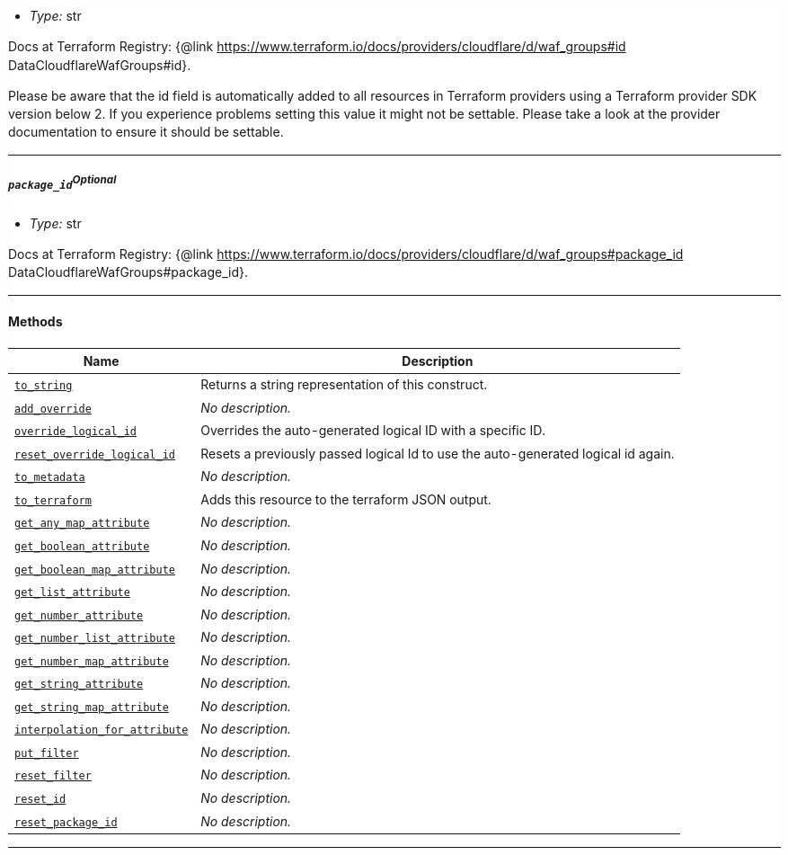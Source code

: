 - *Type:* str

Docs at Terraform Registry: {@link https://www.terraform.io/docs/providers/cloudflare/d/waf_groups#id DataCloudflareWafGroups#id}.

Please be aware that the id field is automatically added to all resources in Terraform providers using a Terraform provider SDK version below 2.
If you experience problems setting this value it might not be settable. Please take a look at the provider documentation to ensure it should be settable.

---

##### `package_id`<sup>Optional</sup> <a name="package_id" id="@cdktf/provider-cloudflare.dataCloudflareWafGroups.DataCloudflareWafGroups.Initializer.parameter.packageId"></a>

- *Type:* str

Docs at Terraform Registry: {@link https://www.terraform.io/docs/providers/cloudflare/d/waf_groups#package_id DataCloudflareWafGroups#package_id}.

---

#### Methods <a name="Methods" id="Methods"></a>

| **Name** | **Description** |
| --- | --- |
| <code><a href="#@cdktf/provider-cloudflare.dataCloudflareWafGroups.DataCloudflareWafGroups.toString">to_string</a></code> | Returns a string representation of this construct. |
| <code><a href="#@cdktf/provider-cloudflare.dataCloudflareWafGroups.DataCloudflareWafGroups.addOverride">add_override</a></code> | *No description.* |
| <code><a href="#@cdktf/provider-cloudflare.dataCloudflareWafGroups.DataCloudflareWafGroups.overrideLogicalId">override_logical_id</a></code> | Overrides the auto-generated logical ID with a specific ID. |
| <code><a href="#@cdktf/provider-cloudflare.dataCloudflareWafGroups.DataCloudflareWafGroups.resetOverrideLogicalId">reset_override_logical_id</a></code> | Resets a previously passed logical Id to use the auto-generated logical id again. |
| <code><a href="#@cdktf/provider-cloudflare.dataCloudflareWafGroups.DataCloudflareWafGroups.toMetadata">to_metadata</a></code> | *No description.* |
| <code><a href="#@cdktf/provider-cloudflare.dataCloudflareWafGroups.DataCloudflareWafGroups.toTerraform">to_terraform</a></code> | Adds this resource to the terraform JSON output. |
| <code><a href="#@cdktf/provider-cloudflare.dataCloudflareWafGroups.DataCloudflareWafGroups.getAnyMapAttribute">get_any_map_attribute</a></code> | *No description.* |
| <code><a href="#@cdktf/provider-cloudflare.dataCloudflareWafGroups.DataCloudflareWafGroups.getBooleanAttribute">get_boolean_attribute</a></code> | *No description.* |
| <code><a href="#@cdktf/provider-cloudflare.dataCloudflareWafGroups.DataCloudflareWafGroups.getBooleanMapAttribute">get_boolean_map_attribute</a></code> | *No description.* |
| <code><a href="#@cdktf/provider-cloudflare.dataCloudflareWafGroups.DataCloudflareWafGroups.getListAttribute">get_list_attribute</a></code> | *No description.* |
| <code><a href="#@cdktf/provider-cloudflare.dataCloudflareWafGroups.DataCloudflareWafGroups.getNumberAttribute">get_number_attribute</a></code> | *No description.* |
| <code><a href="#@cdktf/provider-cloudflare.dataCloudflareWafGroups.DataCloudflareWafGroups.getNumberListAttribute">get_number_list_attribute</a></code> | *No description.* |
| <code><a href="#@cdktf/provider-cloudflare.dataCloudflareWafGroups.DataCloudflareWafGroups.getNumberMapAttribute">get_number_map_attribute</a></code> | *No description.* |
| <code><a href="#@cdktf/provider-cloudflare.dataCloudflareWafGroups.DataCloudflareWafGroups.getStringAttribute">get_string_attribute</a></code> | *No description.* |
| <code><a href="#@cdktf/provider-cloudflare.dataCloudflareWafGroups.DataCloudflareWafGroups.getStringMapAttribute">get_string_map_attribute</a></code> | *No description.* |
| <code><a href="#@cdktf/provider-cloudflare.dataCloudflareWafGroups.DataCloudflareWafGroups.interpolationForAttribute">interpolation_for_attribute</a></code> | *No description.* |
| <code><a href="#@cdktf/provider-cloudflare.dataCloudflareWafGroups.DataCloudflareWafGroups.putFilter">put_filter</a></code> | *No description.* |
| <code><a href="#@cdktf/provider-cloudflare.dataCloudflareWafGroups.DataCloudflareWafGroups.resetFilter">reset_filter</a></code> | *No description.* |
| <code><a href="#@cdktf/provider-cloudflare.dataCloudflareWafGroups.DataCloudflareWafGroups.resetId">reset_id</a></code> | *No description.* |
| <code><a href="#@cdktf/provider-cloudflare.dataCloudflareWafGroups.DataCloudflareWafGroups.resetPackageId">reset_package_id</a></code> | *No description.* |

---